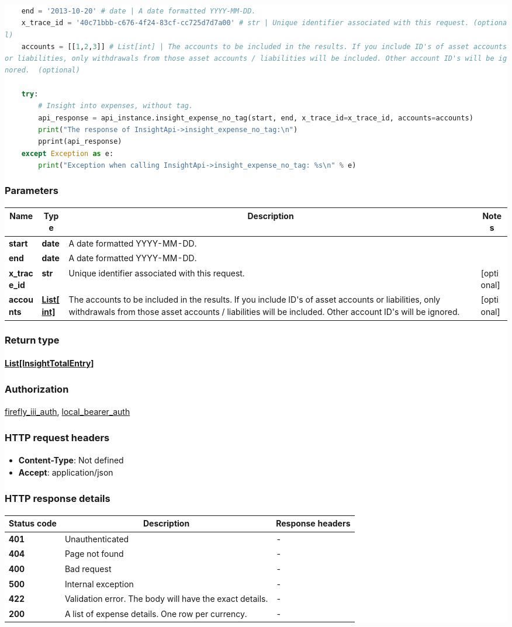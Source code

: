 ```python
    end = '2013-10-20' # date | A date formatted YYYY-MM-DD. 
    x_trace_id = '40c71bbb-c676-4f24-83cf-cc725d7d7a00' # str | Unique identifier associated with this request. (optional)
    accounts = [[1,2,3]] # List[int] | The accounts to be included in the results. If you include ID's of asset accounts or liabilities, only withdrawals from those asset accounts / liabilities will be included. Other account ID's will be ignored.  (optional)

    try:
        # Insight into expenses, without tag.
        api_response = api_instance.insight_expense_no_tag(start, end, x_trace_id=x_trace_id, accounts=accounts)
        print("The response of InsightApi->insight_expense_no_tag:\n")
        pprint(api_response)
    except Exception as e:
        print("Exception when calling InsightApi->insight_expense_no_tag: %s\n" % e)
```



### Parameters


Name | Type | Description  | Notes
------------- | ------------- | ------------- | -------------
 **start** | **date**| A date formatted YYYY-MM-DD.  | 
 **end** | **date**| A date formatted YYYY-MM-DD.  | 
 **x_trace_id** | **str**| Unique identifier associated with this request. | [optional] 
 **accounts** | [**List[int]**](int.md)| The accounts to be included in the results. If you include ID&#39;s of asset accounts or liabilities, only withdrawals from those asset accounts / liabilities will be included. Other account ID&#39;s will be ignored.  | [optional] 

### Return type

[**List[InsightTotalEntry]**](InsightTotalEntry.md)

### Authorization

[firefly_iii_auth](../README.md#firefly_iii_auth), [local_bearer_auth](../README.md#local_bearer_auth)

### HTTP request headers

 - **Content-Type**: Not defined
 - **Accept**: application/json

### HTTP response details

| Status code | Description | Response headers |
|-------------|-------------|------------------|
**401** | Unauthenticated |  -  |
**404** | Page not found |  -  |
**400** | Bad request |  -  |
**500** | Internal exception |  -  |
**422** | Validation error. The body will have the exact details. |  -  |
**200** | A list of expense details. One row per currency. |  -  |
